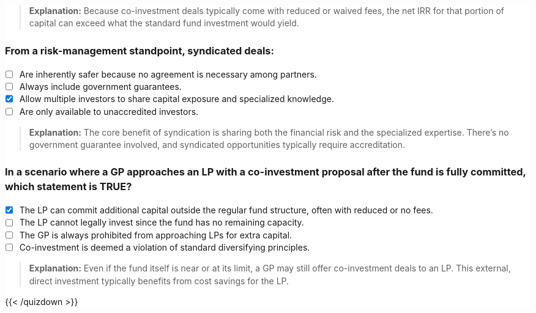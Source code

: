 > **Explanation:** Because co-investment deals typically come with reduced or waived fees, the net IRR for that portion of capital can exceed what the standard fund investment would yield.

### From a risk-management standpoint, syndicated deals:
- [ ] Are inherently safer because no agreement is necessary among partners.
- [ ] Always include government guarantees.
- [x] Allow multiple investors to share capital exposure and specialized knowledge.
- [ ] Are only available to unaccredited investors.

> **Explanation:** The core benefit of syndication is sharing both the financial risk and the specialized expertise. There’s no government guarantee involved, and syndicated opportunities typically require accreditation.

### In a scenario where a GP approaches an LP with a co-investment proposal after the fund is fully committed, which statement is TRUE?
- [x] The LP can commit additional capital outside the regular fund structure, often with reduced or no fees.
- [ ] The LP cannot legally invest since the fund has no remaining capacity.
- [ ] The GP is always prohibited from approaching LPs for extra capital.
- [ ] Co-investment is deemed a violation of standard diversifying principles.

> **Explanation:** Even if the fund itself is near or at its limit, a GP may still offer co-investment deals to an LP. This external, direct investment typically benefits from cost savings for the LP.

{{< /quizdown >}}
